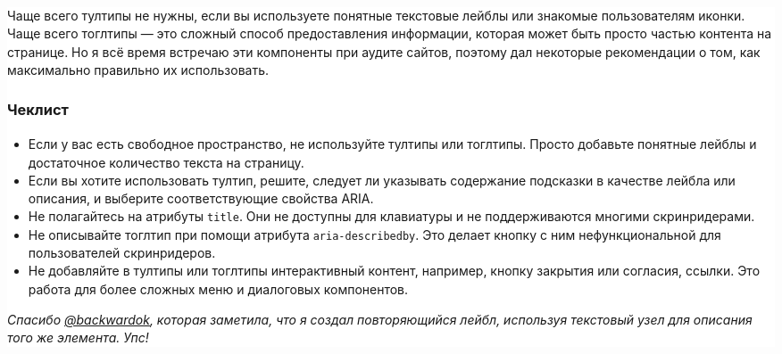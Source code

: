 Чаще всего тултипы не нужны, если вы используете понятные текстовые лейблы или знакомые пользователям иконки. Чаще всего тоглтипы — это сложный способ предоставления информации, которая может быть просто частью контента на странице. Но я всё время встречаю эти компоненты при аудите сайтов, поэтому дал некоторые рекомендации о том, как максимально правильно их использовать.

### Чеклист

- Если у вас есть свободное пространство, не используйте тултипы или тоглтипы. Просто добавьте понятные лейблы и достаточное количество текста на страницу.
- Если вы хотите использовать тултип, решите, следует ли указывать содержание подсказки в качестве лейбла или описания, и выберите соответствующие свойства ARIA.
- Не полагайтесь на атрибуты `title`. Они не доступны для клавиатуры и не поддерживаются многими скринридерами.
- Не описывайте тоглтип при помощи атрибута `aria-describedby`. Это делает кнопку с ним нефункциональной для пользователей скринридеров.
- Не добавляйте в тултипы или тоглтипы интерактивный контент, например, кнопку закрытия или согласия, ссылки. Это работа для более сложных меню и диалоговых компонентов.

_Спасибо [@backwardok](https://twitter.com/backwardok), которая заметила, что я создал повторяющийся лейбл, используя текстовый узел для описания того же элемента. Упс!_
